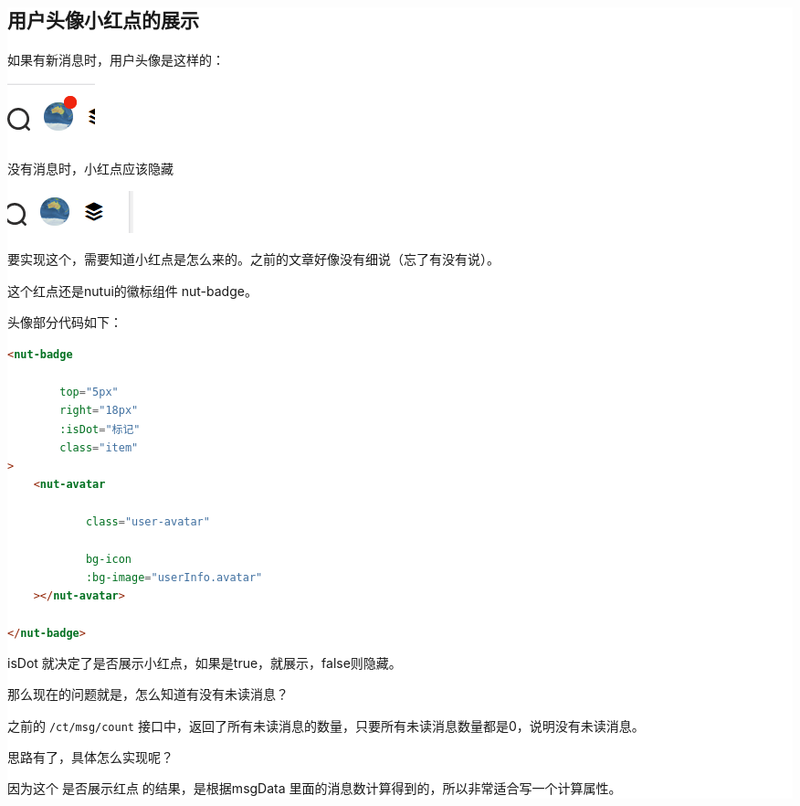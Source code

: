 



## 用户头像小红点的展示

如果有新消息时，用户头像是这样的：

![image-20211119143213847](消息数展示以及一键已读.assets/image-20211119143213847.png) 

没有消息时，小红点应该隐藏

![image-20211119143230520](消息数展示以及一键已读.assets/image-20211119143230520.png) 



要实现这个，需要知道小红点是怎么来的。之前的文章好像没有细说（忘了有没有说）。

这个红点还是nutui的徽标组件 nut-badge。

头像部分代码如下：

```html
<nut-badge

        top="5px"
        right="18px"
        :isDot="标记"
        class="item"
>
    <nut-avatar

            class="user-avatar"

            bg-icon
            :bg-image="userInfo.avatar"
    ></nut-avatar>

</nut-badge>
```

isDot 就决定了是否展示小红点，如果是true，就展示，false则隐藏。



那么现在的问题就是，怎么知道有没有未读消息？

之前的 `/ct/msg/count` 接口中，返回了所有未读消息的数量，只要所有未读消息数量都是0，说明没有未读消息。

思路有了，具体怎么实现呢？

因为这个 是否展示红点  的结果，是根据msgData 里面的消息数计算得到的，所以非常适合写一个计算属性。
